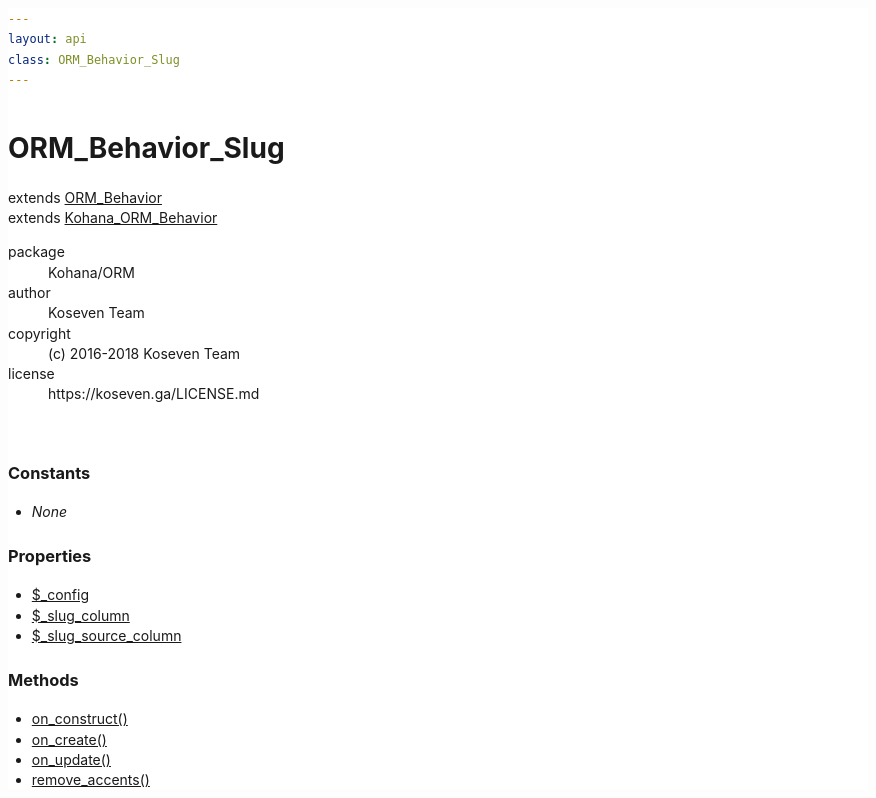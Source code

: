 ```yaml
---
layout: api
class: ORM_Behavior_Slug
---
```

<h1>ORM_Behavior_Slug</h1>
extends <a href='/documentation/api/ORM_Behavior'>ORM_Behavior</a>
<br />
extends <a href='/documentation/api/Kohana_ORM_Behavior'>Kohana_ORM_Behavior</a>
<br />
<p>
<i>
</i>
</p>
<dl class='tags'>
<dt>package</dt>
<dd>Kohana/ORM</dd>
<dt>author</dt>
<dd>Koseven Team</dd>
<dt>copyright</dt>
<dd>(c) 2016-2018 Koseven Team</dd>
<dt>license</dt>
<dd>https://koseven.ga/LICENSE.md</dd>
</dl>
<br />
<div class='toc row d-none d-sm-flex d-md-flex d-lg-flex d-xl-flex'>
<div class='constants col-4'>
<h3>Constants</h3>
<ul>
<li>
<em>None</em>
</li>
</ul>
</div>
<div class='properties col-4'>
<h3>Properties</h3>
<ul>
<li>
<a href="#property-_config">$_config</a>
</li>
<li>
<a href="#property-_slug_column">$_slug_column</a>
</li>
<li>
<a href="#property-_slug_source_column">$_slug_source_column</a>
</li>
</ul>
</div>
<div class='methods col-4'>
<h3>Methods</h3>
<ul>
<li>
<a href="#on_construct">on_construct()</a>
</li>
<li>
<a href="#on_create">on_create()</a>
</li>
<li>
<a href="#on_update">on_update()</a>
</li>
<li>
<a href="#remove_accents">remove_accents()</a>
